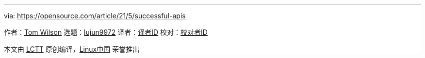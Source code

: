 --------------------------------------------------------------------------------

via: https://opensource.com/article/21/5/successful-apis

作者：[Tom Wilson][a]
选题：[lujun9972][b]
译者：[译者ID](https://github.com/译者ID)
校对：[校对者ID](https://github.com/校对者ID)

本文由 [LCTT](https://github.com/LCTT/TranslateProject) 原创编译，[Linux中国](https://linux.cn/) 荣誉推出

[a]: https://opensource.com/users/tomwillson4014
[b]: https://github.com/lujun9972
[1]: https://opensource.com/sites/default/files/styles/image-full-size/public/lead-images/tips_map_guide_ebook_help_troubleshooting_lightbulb_520.png?itok=L0BQHgjr (Looking at a map)
[2]: https://letsencrypt.org/
[3]: https://letsencrypt.org/docs/
[4]: https://developer.mozilla.org/en-US/docs/Web/HTTP/CORS
[5]: https://opensource.com/sites/default/files/uploads/cors_principle_1.png (CORS principles)
[6]: https://creativecommons.org/licenses/by-sa/2.5/
[7]: https://nodejs.org
[8]: https://www.npmjs.com/search?q=CORS
[9]: https://github.com/auth0/node-jsonwebtoken
[10]: https://jwt.io
[11]: https://opensource.com/sites/default/files/uploads/jwt-verify-example.png (JWT verification example)
[12]: https://blog.hyper63.com/content/images/2021/03/jwt-verify-example.png
[13]: https://spec.openapis.org/oas/v3.1.0
[14]: https://lodash.com
[15]: https://ramdajs.com/
[16]: https://joi.dev/
[17]: https://github.com/jquense/yup
[18]: https://github.com/colinhacks/zod/tree/v3
[19]: https://json-schema.org/
[20]: https://github.com/substack/tape
[21]: https://github.com/twilson63/test-server
[22]: http://www.wheresrhys.co.uk/fetch-mock/


[#]: subject: (4 essential characteristics of successful APIs)
[#]: via: (https://opensource.com/article/21/5/successful-apis)
[#]: author: (Tom Wilson https://opensource.com/users/tomwillson4014)
[#]: collector: (lujun9972)
[#]: translator: (ywxgod)
[#]: reviewer: ( )
[#]: publisher: ( )
[#]: url: ( )